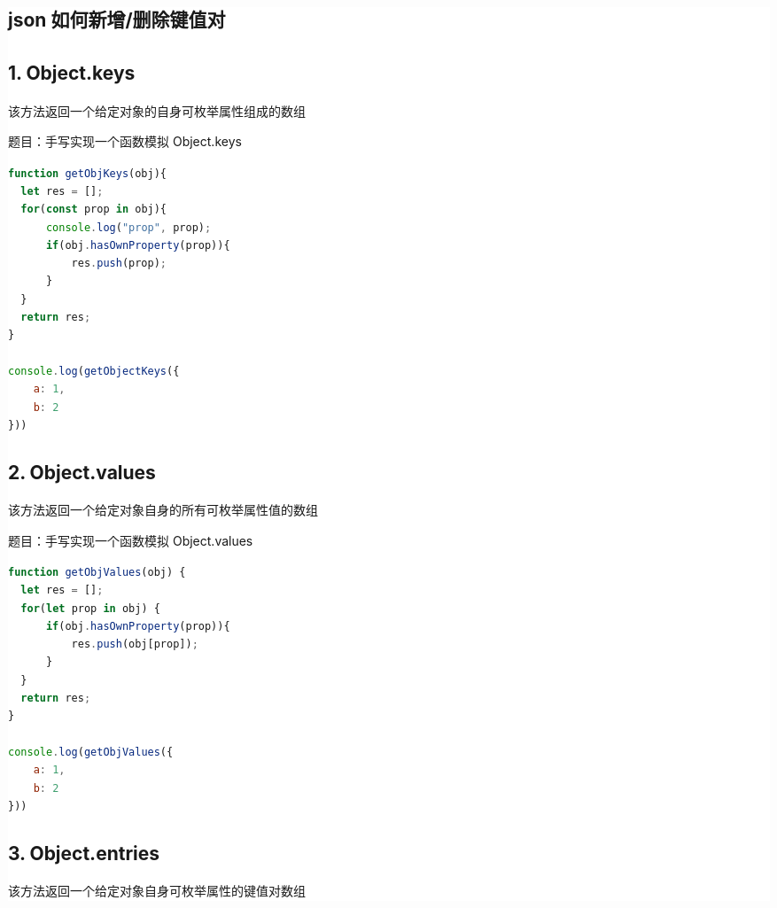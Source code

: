 ## json 如何新增/删除键值对


## 1. Object.keys

该方法返回一个给定对象的自身可枚举属性组成的数组

题目：手写实现一个函数模拟 Object.keys
```js
function getObjKeys(obj){
  let res = [];
  for(const prop in obj){
      console.log("prop", prop);
      if(obj.hasOwnProperty(prop)){
          res.push(prop);
      }
  }
  return res;
}

console.log(getObjectKeys({
    a: 1,
    b: 2
}))
```

## 2. Object.values

该方法返回一个给定对象自身的所有可枚举属性值的数组

题目：手写实现一个函数模拟 Object.values
```js
function getObjValues(obj) {
  let res = [];
  for(let prop in obj) {
      if(obj.hasOwnProperty(prop)){
          res.push(obj[prop]);
      }
  }
  return res;
}

console.log(getObjValues({
    a: 1,
    b: 2
}))
```

## 3. Object.entries

该方法返回一个给定对象自身可枚举属性的键值对数组
